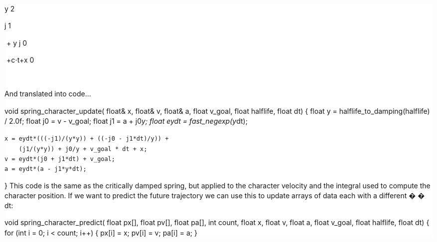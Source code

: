 y 
2
 
j 
1
​
 
​
 + 
y
j 
0
​
 
​
 +c⋅t+x 
0
​
 
​
 

And translated into code...

void spring_character_update(
    float& x, 
    float& v, 
    float& a, 
    float v_goal, 
    float halflife, 
    float dt)
{
    float y = halflife_to_damping(halflife) / 2.0f;	
    float j0 = v - v_goal;
    float j1 = a + j0*y;
    float eydt = fast_negexp(y*dt);

    x = eydt*(((-j1)/(y*y)) + ((-j0 - j1*dt)/y)) + 
        (j1/(y*y)) + j0/y + v_goal * dt + x;
    v = eydt*(j0 + j1*dt) + v_goal;
    a = eydt*(a - j1*y*dt);
}
This code is the same as the critically damped spring, but applied to the character velocity and the integral used to compute the character position. If we want to predict the future trajectory we can use this to update arrays of data each with a different 
�
�
dt:

void spring_character_predict(
    float px[], 
    float pv[], 
    float pa[], 
    int count,
    float x, 
    float v, 
    float a, 
    float v_goal, 
    float halflife,
    float dt)
{
    for (int i = 0; i < count; i++)
    {
        px[i] = x; 
        pv[i] = v; 
        pa[i] = a;
    }
